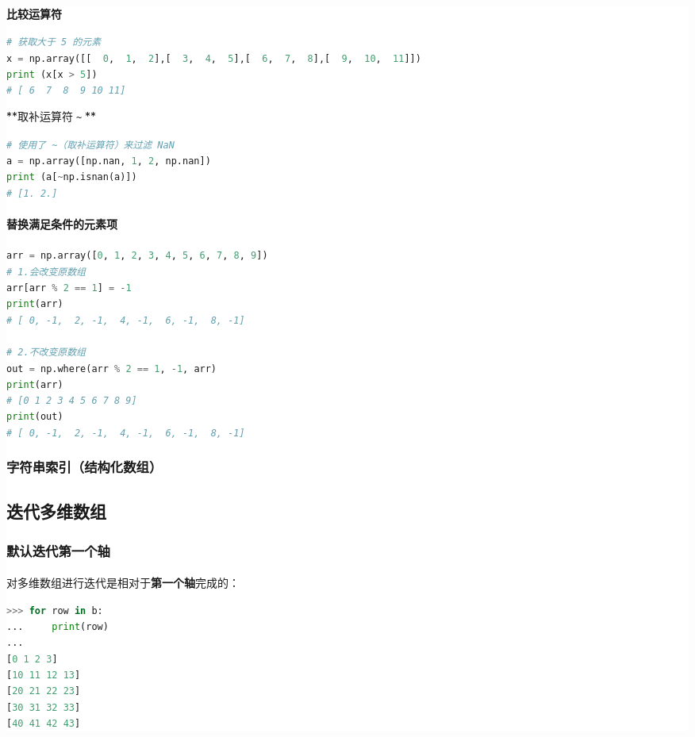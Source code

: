  **比较运算符**

```PYTHON
# 获取大于 5 的元素
x = np.array([[  0,  1,  2],[  3,  4,  5],[  6,  7,  8],[  9,  10,  11]])  
print (x[x > 5])
# [ 6  7  8  9 10 11]
```

 **取补运算符 `~` **

```PYTHON
# 使用了 ~（取补运算符）来过滤 NaN
a = np.array([np.nan, 1, 2, np.nan])
print (a[~np.isnan(a)])
# [1. 2.]
```



#### 替换满足条件的元素项

```PYTHON
arr = np.array([0, 1, 2, 3, 4, 5, 6, 7, 8, 9])
# 1.会改变原数组
arr[arr % 2 == 1] = -1
print(arr)
# [ 0, -1,  2, -1,  4, -1,  6, -1,  8, -1]

# 2.不改变原数组
out = np.where(arr % 2 == 1, -1, arr)
print(arr)
# [0 1 2 3 4 5 6 7 8 9]
print(out)
# [ 0, -1,  2, -1,  4, -1,  6, -1,  8, -1]
```





### 字符串索引（结构化数组）





## 迭代多维数组

### 默认迭代第一个轴

对多维数组进行迭代是相对于**第一个轴**完成的：

```python
>>> for row in b:
...     print(row)
...
[0 1 2 3]
[10 11 12 13]
[20 21 22 23]
[30 31 32 33]
[40 41 42 43]
```
